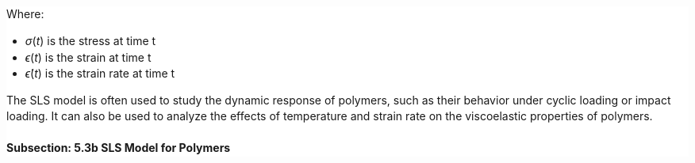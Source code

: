Where:
- $\sigma(t)$ is the stress at time t
- $\epsilon(t)$ is the strain at time t
- $\dot{\epsilon}(t)$ is the strain rate at time t

The SLS model is often used to study the dynamic response of polymers, such as their behavior under cyclic loading or impact loading. It can also be used to analyze the effects of temperature and strain rate on the viscoelastic properties of polymers.

#### Subsection: 5.3b SLS Model for Polymers

